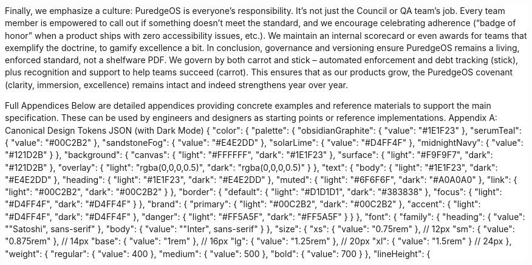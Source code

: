 Finally, we emphasize a culture: PuredgeOS is everyone’s responsibility. It’s not just the Council or QA team’s job. Every team member is empowered to call out if something doesn’t meet the standard, and we encourage celebrating adherence (“badge of honor” when a product ships with zero accessibility issues, etc.). We maintain an internal scorecard or even awards for teams that exemplify the doctrine, to gamify excellence a bit.
In conclusion, governance and versioning ensure PuredgeOS remains a living, enforced standard, not a shelfware PDF. We govern by both carrot and stick – automated enforcement and debt tracking (stick), plus recognition and support to help teams succeed (carrot). This ensures that as our products grow, the PuredgeOS covenant (clarity, immersion, excellence) remains intact and indeed strengthens year over year.
 
Full Appendices
Below are detailed appendices providing concrete examples and reference materials to support the main specification. These can be used by engineers and designers as starting points or reference implementations.
Appendix A: Canonical Design Tokens JSON (with Dark Mode)
{
  "color": {
    "palette": {
      "obsidianGraphite": { "value": "#1E1F23" },
      "serumTeal":       { "value": "#00C2B2" },
      "sandstoneFog":    { "value": "#E4E2DD" },
      "solarLime":       { "value": "#D4FF4F" },
      "midnightNavy":    { "value": "#121D2B" }
    },
    "background": {
      "canvas":   { "light": "#FFFFFF",     "dark": "#1E1F23" },
      "surface":  { "light": "#F9F9F7",     "dark": "#121D2B" },
      "overlay":  { "light": "rgba(0,0,0,0.5)", "dark": "rgba(0,0,0,0.5)" }
    },
    "text": {
      "body":     { "light": "#1E1F23", "dark": "#E4E2DD" },
      "heading":  { "light": "#1E1F23", "dark": "#E4E2DD" },
      "muted":    { "light": "#6F6F6F", "dark": "#A0A0A0" },
      "link":     { "light": "#00C2B2", "dark": "#00C2B2" }
    },
    "border": {
      "default":  { "light": "#D1D1D1", "dark": "#383838" },
      "focus":    { "light": "#D4FF4F", "dark": "#D4FF4F" }
    },
    "brand": {
      "primary":  { "light": "#00C2B2", "dark": "#00C2B2" },
      "accent":   { "light": "#D4FF4F", "dark": "#D4FF4F" },
      "danger":   { "light": "#FF5A5F", "dark": "#FF5A5F" }
    }
  },
  "font": {
    "family": {
      "heading": { "value": "\"Satoshi\", sans-serif" },
      "body":    { "value": "\"Inter\", sans-serif" }
    },
    "size": {
      "xs":   { "value": "0.75rem" },   // 12px
      "sm":   { "value": "0.875rem" },  // 14px
      "base": { "value": "1rem" },      // 16px
      "lg":   { "value": "1.25rem" },   // 20px
      "xl":   { "value": "1.5rem" }     // 24px
    },
    "weight": {
      "regular": { "value": 400 },
      "medium":  { "value": 500 },
      "bold":    { "value": 700 }
    },
    "lineHeight": {